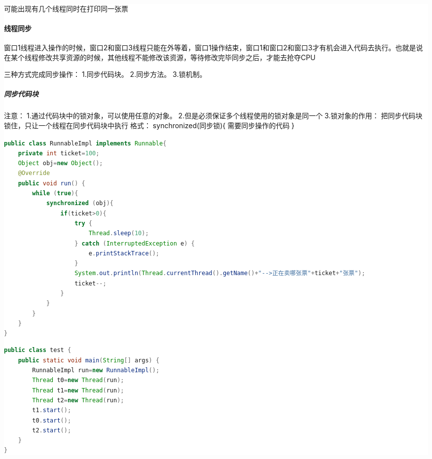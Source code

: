 

可能出现有几个线程同时在打印同一张票



#### **线程同步** 

窗口1线程进入操作的时候，窗口2和窗口3线程只能在外等着，窗口1操作结束，窗口1和窗口2和窗口3才有机会进入代码去执行。也就是说在某个线程修改共享资源的时候，其他线程不能修改该资源，等待修改完毕同步之后，才能去抢夺CPU 

三种方式完成同步操作：
1.同步代码块。 
2.同步方法。 
3.锁机制。 

##### 同步代码块

注意：
1.通过代码块中的锁对象，可以使用任意的对象。
2.但是必须保证多个线程使用的锁对象是同一个
3.锁对象的作用：
			把同步代码块锁住，只让一个线程在同步代码块中执行
格式：
	synchronized(同步锁){ 
		需要同步操作的代码 
	}



```java
public class RunnableImpl implements Runnable{
    private int ticket=100;
    Object obj=new Object();
    @Override
    public void run() {
        while (true){
            synchronized (obj){
                if(ticket>0){
                    try {
                        Thread.sleep(10);
                    } catch (InterruptedException e) {
                        e.printStackTrace();
                    }
                    System.out.println(Thread.currentThread().getName()+"-->正在卖哪张票"+ticket+"张票");
                    ticket--;
                }
            }
        }
    }
}
```



```java
public class test {
    public static void main(String[] args) {
        RunnableImpl run=new RunnableImpl();
        Thread t0=new Thread(run);
        Thread t1=new Thread(run);
        Thread t2=new Thread(run);
        t1.start();
        t0.start();
        t2.start();
    }
}
```
